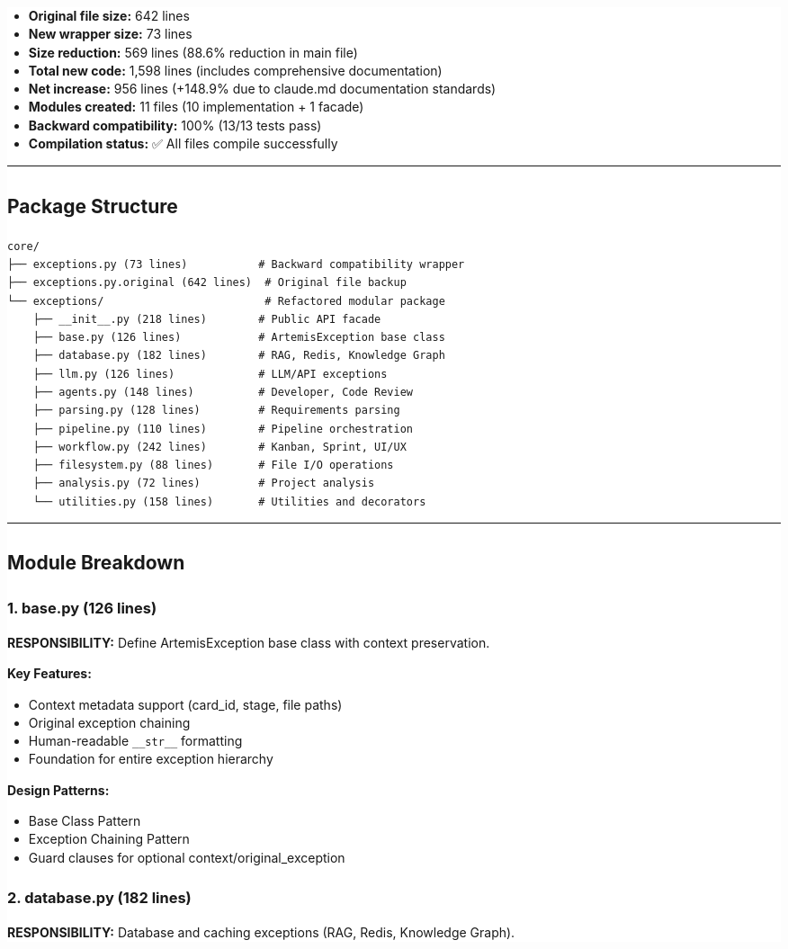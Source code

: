 - **Original file size:** 642 lines
- **New wrapper size:** 73 lines
- **Size reduction:** 569 lines (88.6% reduction in main file)
- **Total new code:** 1,598 lines (includes comprehensive documentation)
- **Net increase:** 956 lines (+148.9% due to claude.md documentation standards)
- **Modules created:** 11 files (10 implementation + 1 facade)
- **Backward compatibility:** 100% (13/13 tests pass)
- **Compilation status:** ✅ All files compile successfully

---

## Package Structure

```
core/
├── exceptions.py (73 lines)           # Backward compatibility wrapper
├── exceptions.py.original (642 lines)  # Original file backup
└── exceptions/                         # Refactored modular package
    ├── __init__.py (218 lines)        # Public API facade
    ├── base.py (126 lines)            # ArtemisException base class
    ├── database.py (182 lines)        # RAG, Redis, Knowledge Graph
    ├── llm.py (126 lines)             # LLM/API exceptions
    ├── agents.py (148 lines)          # Developer, Code Review
    ├── parsing.py (128 lines)         # Requirements parsing
    ├── pipeline.py (110 lines)        # Pipeline orchestration
    ├── workflow.py (242 lines)        # Kanban, Sprint, UI/UX
    ├── filesystem.py (88 lines)       # File I/O operations
    ├── analysis.py (72 lines)         # Project analysis
    └── utilities.py (158 lines)       # Utilities and decorators
```

---

## Module Breakdown

### 1. base.py (126 lines)
**RESPONSIBILITY:** Define ArtemisException base class with context preservation.

**Key Features:**
- Context metadata support (card_id, stage, file paths)
- Original exception chaining
- Human-readable `__str__` formatting
- Foundation for entire exception hierarchy

**Design Patterns:**
- Base Class Pattern
- Exception Chaining Pattern
- Guard clauses for optional context/original_exception

### 2. database.py (182 lines)
**RESPONSIBILITY:** Database and caching exceptions (RAG, Redis, Knowledge Graph).
